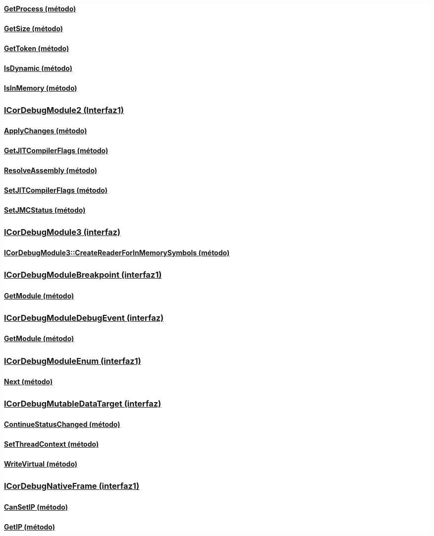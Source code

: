 #### [GetProcess (método)](icordebugmodule-getprocess-method.md)
#### [GetSize (método)](icordebugmodule-getsize-method.md)
#### [GetToken (método)](icordebugmodule-gettoken-method.md)
#### [IsDynamic (método)](icordebugmodule-isdynamic-method.md)
#### [IsInMemory (método)](icordebugmodule-isinmemory-method.md)
### [ICorDebugModule2 (Interfaz1)](icordebugmodule2-interface.md)
#### [ApplyChanges (método)](icordebugmodule2-applychanges-method.md)
#### [GetJITCompilerFlags (método)](icordebugmodule2-getjitcompilerflags-method.md)
#### [ResolveAssembly (método)](icordebugmodule2-resolveassembly-method.md)
#### [SetJITCompilerFlags (método)](icordebugmodule2-setjitcompilerflags-method.md)
#### [SetJMCStatus (método)](icordebugmodule2-setjmcstatus-method.md)
### [ICorDebugModule3 (interfaz)](icordebugmodule3-interface.md)
#### [ICorDebugModule3::CreateReaderForInMemorySymbols (método)](icordebugmodule3-createreaderforinmemorysymbols-method.md)
### [ICorDebugModuleBreakpoint (interfaz1)](icordebugmodulebreakpoint-interface.md)
#### [GetModule (método)](icordebugmodulebreakpoint-getmodule-method.md)
### [ICorDebugModuleDebugEvent (interfaz)](icordebugmoduledebugevent-interface.md)
#### [GetModule (método)](icordebugmoduledebugevent-getmodule-method.md)
### [ICorDebugModuleEnum (interfaz1)](icordebugmoduleenum-interface.md)
#### [Next (método)](icordebugmoduleenum-next-method.md)
### [ICorDebugMutableDataTarget (interfaz)](icordebugmutabledatatarget-interface.md)
#### [ContinueStatusChanged (método)](icordebugmutabledatatarget-continuestatuschanged-method.md)
#### [SetThreadContext (método)](icordebugmutabledatatarget-setthreadcontext-method.md)
#### [WriteVirtual (método)](icordebugmutabledatatarget-writevirtual-method.md)
### [ICorDebugNativeFrame (interfaz1)](icordebugnativeframe-interface.md)
#### [CanSetIP (método)](icordebugnativeframe-cansetip-method.md)
#### [GetIP (método)](icordebugnativeframe-getip-method.md)